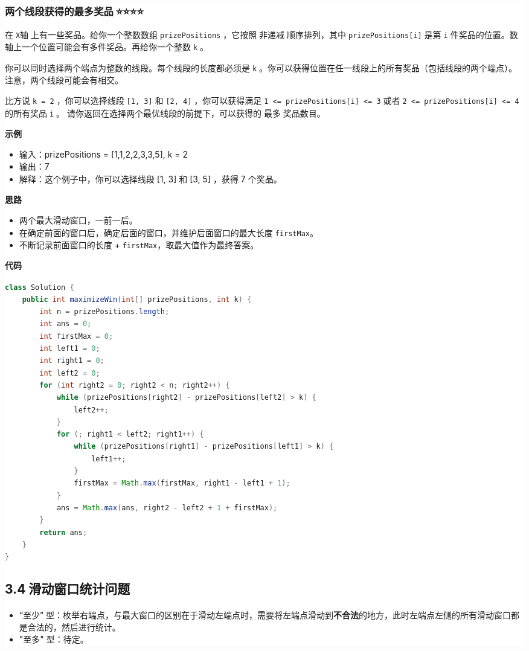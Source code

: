 ### 两个线段获得的最多奖品 ⭐️⭐️⭐️⭐

在 `X`轴 上有一些奖品。给你一个整数数组 `prizePositions` ，它按照 非递减 顺序排列，其中 `prizePositions[i]` 是第 `i`
件奖品的位置。数轴上一个位置可能会有多件奖品。再给你一个整数 `k` 。

你可以同时选择两个端点为整数的线段。每个线段的长度都必须是 `k` 。你可以获得位置在任一线段上的所有奖品（包括线段的两个端点）。注意，两个线段可能会有相交。

比方说 `k = 2` ，你可以选择线段 `[1, 3]` 和 `[2, 4]` ，你可以获得满足 `1 <= prizePositions[i] <= 3`
或者 `2 <= prizePositions[i] <=
4` 的所有奖品 `i` 。
请你返回在选择两个最优线段的前提下，可以获得的 最多 奖品数目。

**示例**

- 输入：prizePositions = [1,1,2,2,3,3,5], k = 2
- 输出：7
- 解释：这个例子中，你可以选择线段 [1, 3] 和 [3, 5] ，获得 7 个奖品。

**思路**

- 两个最大滑动窗口，一前一后。
- 在确定前面的窗口后，确定后面的窗口，并维护后面窗口的最大长度 `firstMax`。
- 不断记录前面窗口的长度 + `firstMax`，取最大值作为最终答案。

**代码**

```java
class Solution {
    public int maximizeWin(int[] prizePositions, int k) {
        int n = prizePositions.length;
        int ans = 0;
        int firstMax = 0;
        int left1 = 0;
        int right1 = 0;
        int left2 = 0;
        for (int right2 = 0; right2 < n; right2++) {
            while (prizePositions[right2] - prizePositions[left2] > k) {
                left2++;
            }
            for (; right1 < left2; right1++) {
                while (prizePositions[right1] - prizePositions[left1] > k) {
                    left1++;
                }
                firstMax = Math.max(firstMax, right1 - left1 + 1);
            }
            ans = Math.max(ans, right2 - left2 + 1 + firstMax);
        }
        return ans;
    }
}
```

## 3.4 滑动窗口统计问题

- “至少” 型：枚举右端点，与最大窗口的区别在于滑动左端点时，需要将左端点滑动到**不合法**的地方，此时左端点左侧的所有滑动窗口都是合法的，然后进行统计。
- "至多" 型：待定。
